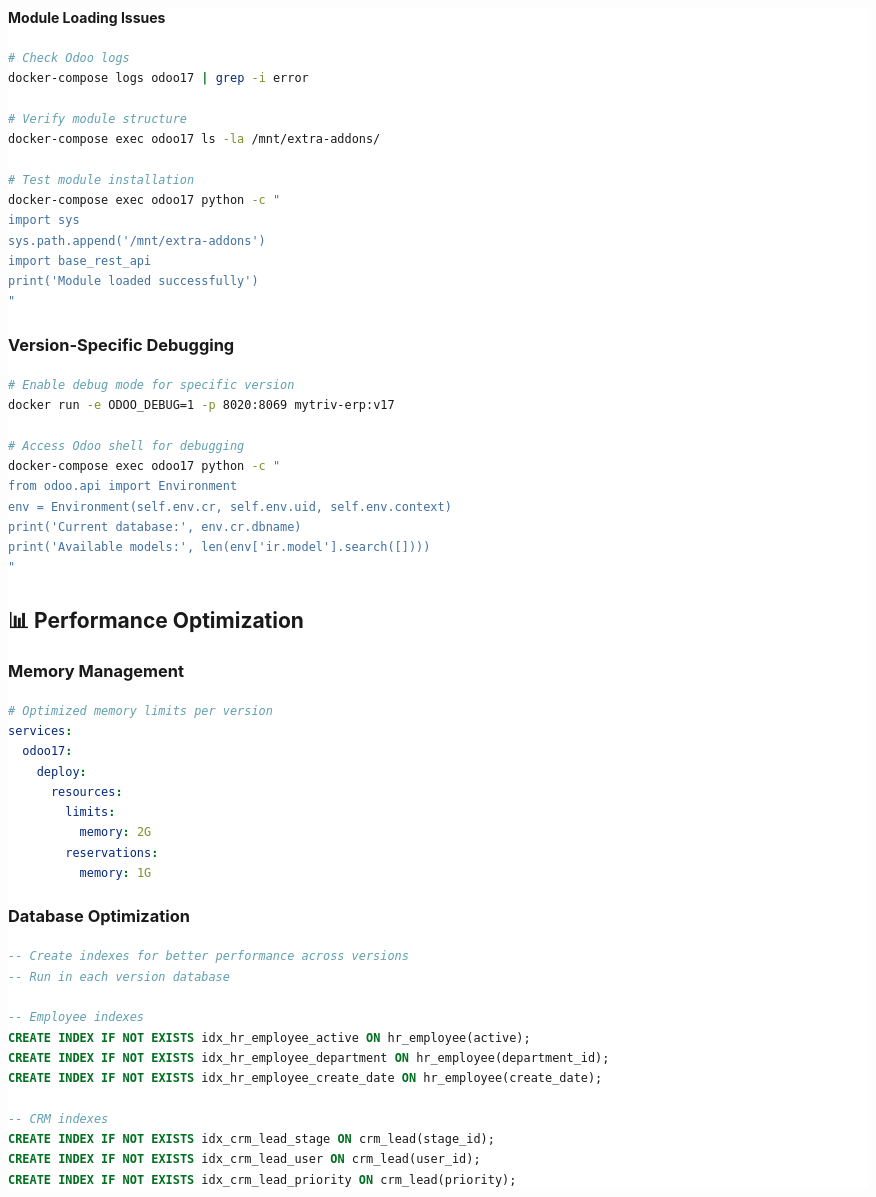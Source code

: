 #### Module Loading Issues
```bash
# Check Odoo logs
docker-compose logs odoo17 | grep -i error

# Verify module structure
docker-compose exec odoo17 ls -la /mnt/extra-addons/

# Test module installation
docker-compose exec odoo17 python -c "
import sys
sys.path.append('/mnt/extra-addons')
import base_rest_api
print('Module loaded successfully')
"
```

### Version-Specific Debugging

```bash
# Enable debug mode for specific version
docker run -e ODOO_DEBUG=1 -p 8020:8069 mytriv-erp:v17

# Access Odoo shell for debugging
docker-compose exec odoo17 python -c "
from odoo.api import Environment
env = Environment(self.env.cr, self.env.uid, self.env.context)
print('Current database:', env.cr.dbname)
print('Available models:', len(env['ir.model'].search([])))
"
```

## 📊 Performance Optimization

### Memory Management

```yaml
# Optimized memory limits per version
services:
  odoo17:
    deploy:
      resources:
        limits:
          memory: 2G
        reservations:
          memory: 1G
```

### Database Optimization

```sql
-- Create indexes for better performance across versions
-- Run in each version database

-- Employee indexes
CREATE INDEX IF NOT EXISTS idx_hr_employee_active ON hr_employee(active);
CREATE INDEX IF NOT EXISTS idx_hr_employee_department ON hr_employee(department_id);
CREATE INDEX IF NOT EXISTS idx_hr_employee_create_date ON hr_employee(create_date);

-- CRM indexes
CREATE INDEX IF NOT EXISTS idx_crm_lead_stage ON crm_lead(stage_id);
CREATE INDEX IF NOT EXISTS idx_crm_lead_user ON crm_lead(user_id);
CREATE INDEX IF NOT EXISTS idx_crm_lead_priority ON crm_lead(priority);

```